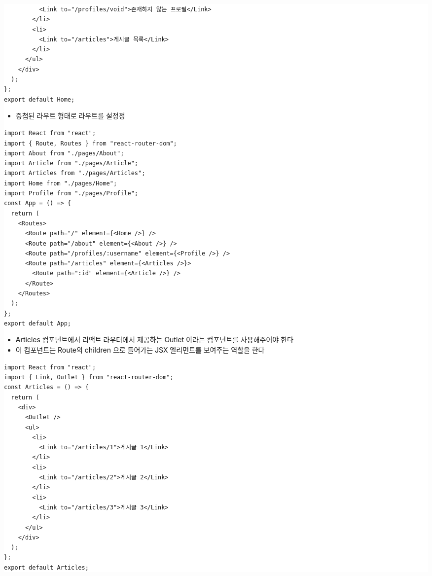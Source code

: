 ```
          <Link to="/profiles/void">존재하지 않는 프로필</Link>
        </li>
        <li>
          <Link to="/articles">게시글 목록</Link>
        </li>
      </ul>
    </div>
  );
};
export default Home;
```
- 중첩된 라우트 형태로 라우트를 설정정

```
import React from "react";
import { Route, Routes } from "react-router-dom";
import About from "./pages/About";
import Article from "./pages/Article";
import Articles from "./pages/Articles";
import Home from "./pages/Home";
import Profile from "./pages/Profile";
const App = () => {
  return (
    <Routes>
      <Route path="/" element={<Home />} />
      <Route path="/about" element={<About />} />
      <Route path="/profiles/:username" element={<Profile />} />
      <Route path="/articles" element={<Articles />}>
        <Route path=":id" element={<Article />} />
      </Route>
    </Routes>
  );
};
export default App;
```
- Articles 컴포넌트에서 리액트 라우터에서 제공하는 Outlet 이라는 컴포넌트를 사용해주어야 한다
- 이 컴포넌트는 Route의 children 으로 들어가는 JSX 엘리먼트를 보여주는 역할을 한다

```
import React from "react";
import { Link, Outlet } from "react-router-dom";
const Articles = () => {
  return (
    <div>
      <Outlet />
      <ul>
        <li>
          <Link to="/articles/1">게시글 1</Link>
        </li>
        <li>
          <Link to="/articles/2">게시글 2</Link>
        </li>
        <li>
          <Link to="/articles/3">게시글 3</Link>
        </li>
      </ul>
    </div>
  );
};
export default Articles;
```
